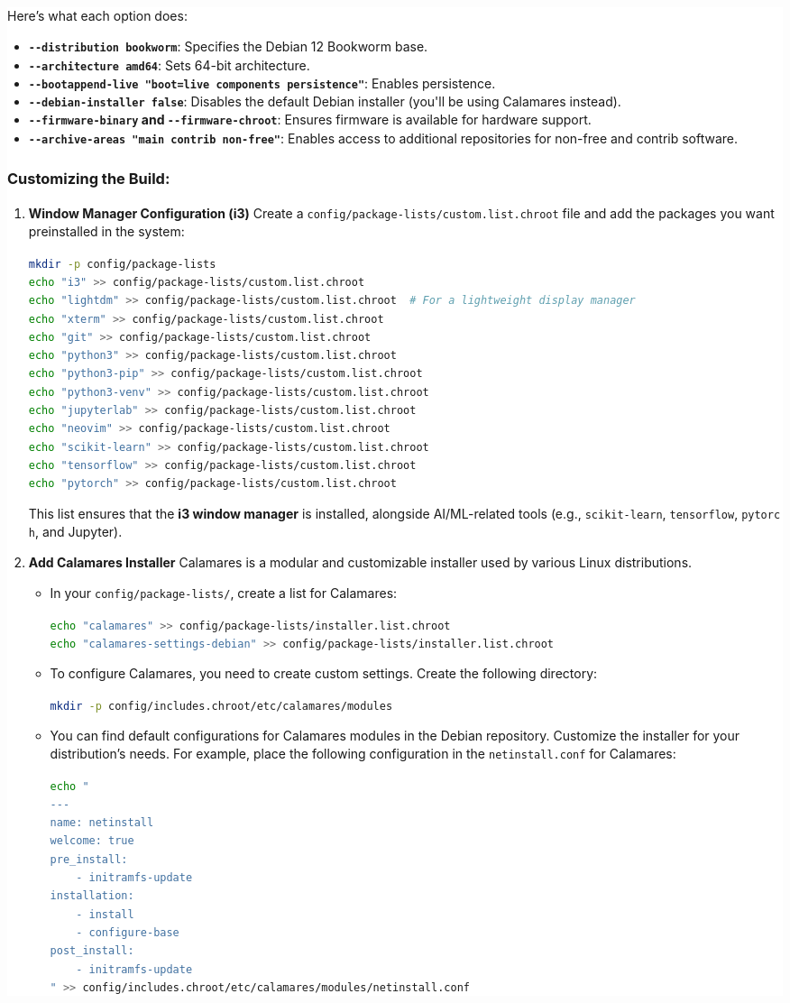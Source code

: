Here’s what each option does:
- **`--distribution bookworm`**: Specifies the Debian 12 Bookworm base.
- **`--architecture amd64`**: Sets 64-bit architecture.
- **`--bootappend-live "boot=live components persistence"`**: Enables persistence.
- **`--debian-installer false`**: Disables the default Debian installer (you'll be using Calamares instead).
- **`--firmware-binary` and `--firmware-chroot`**: Ensures firmware is available for hardware support.
- **`--archive-areas "main contrib non-free"`**: Enables access to additional repositories for non-free and contrib software.

### **Customizing the Build:**

1. **Window Manager Configuration (i3)**
   Create a `config/package-lists/custom.list.chroot` file and add the packages you want preinstalled in the system:

   ```bash
   mkdir -p config/package-lists
   echo "i3" >> config/package-lists/custom.list.chroot
   echo "lightdm" >> config/package-lists/custom.list.chroot  # For a lightweight display manager
   echo "xterm" >> config/package-lists/custom.list.chroot
   echo "git" >> config/package-lists/custom.list.chroot
   echo "python3" >> config/package-lists/custom.list.chroot
   echo "python3-pip" >> config/package-lists/custom.list.chroot
   echo "python3-venv" >> config/package-lists/custom.list.chroot
   echo "jupyterlab" >> config/package-lists/custom.list.chroot
   echo "neovim" >> config/package-lists/custom.list.chroot
   echo "scikit-learn" >> config/package-lists/custom.list.chroot
   echo "tensorflow" >> config/package-lists/custom.list.chroot
   echo "pytorch" >> config/package-lists/custom.list.chroot
   ```

   This list ensures that the **i3 window manager** is installed, alongside AI/ML-related tools (e.g., `scikit-learn`, `tensorflow`, `pytorch`, and Jupyter).

2. **Add Calamares Installer**
   Calamares is a modular and customizable installer used by various Linux distributions.

   - In your `config/package-lists/`, create a list for Calamares:
     ```bash
     echo "calamares" >> config/package-lists/installer.list.chroot
     echo "calamares-settings-debian" >> config/package-lists/installer.list.chroot
     ```

   - To configure Calamares, you need to create custom settings. Create the following directory:
     ```bash
     mkdir -p config/includes.chroot/etc/calamares/modules
     ```

   - You can find default configurations for Calamares modules in the Debian repository. Customize the installer for your distribution’s needs. For example, place the following configuration in the `netinstall.conf` for Calamares:

     ```bash
     echo "
     ---
     name: netinstall
     welcome: true
     pre_install:
         - initramfs-update
     installation:
         - install
         - configure-base
     post_install:
         - initramfs-update
     " >> config/includes.chroot/etc/calamares/modules/netinstall.conf